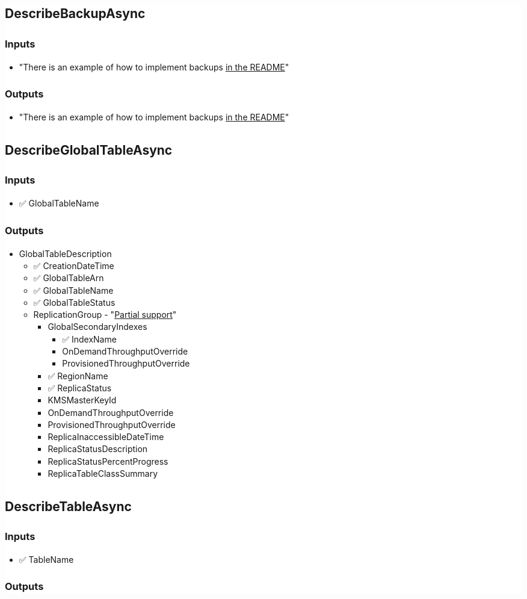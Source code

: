 ## DescribeBackupAsync

### Inputs

 * "There is an example of how to implement backups [in the README](https://github.com/fsprojects/TestDynamo#implement-backups-functionality)"




### Outputs

 * "There is an example of how to implement backups [in the README](https://github.com/fsprojects/TestDynamo#implement-backups-functionality)"




## DescribeGlobalTableAsync

### Inputs

 * ✅ GlobalTableName

### Outputs

 * GlobalTableDescription
     * ✅ CreationDateTime
     * ✅ GlobalTableArn
     * ✅ GlobalTableName
     * ✅ GlobalTableStatus
     * ReplicationGroup - "[Partial support](#replica-description-support)"
         * GlobalSecondaryIndexes
             * ✅ IndexName
             * OnDemandThroughputOverride
             * ProvisionedThroughputOverride
         * ✅ RegionName
         * ✅ ReplicaStatus
         * KMSMasterKeyId
         * OnDemandThroughputOverride
         * ProvisionedThroughputOverride
         * ReplicaInaccessibleDateTime
         * ReplicaStatusDescription
         * ReplicaStatusPercentProgress
         * ReplicaTableClassSummary

## DescribeTableAsync

### Inputs

 * ✅ TableName

### Outputs
